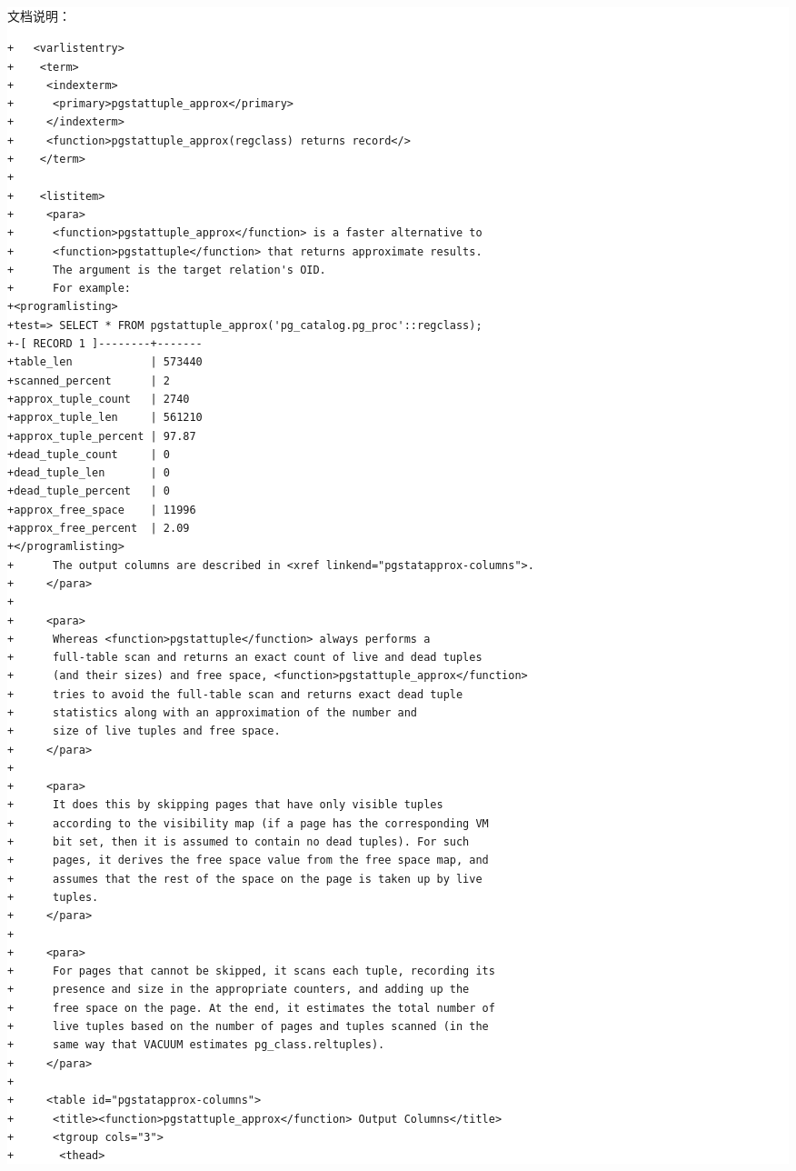 文档说明：  
  
```  
+   <varlistentry>  
+    <term>  
+     <indexterm>  
+      <primary>pgstattuple_approx</primary>  
+     </indexterm>  
+     <function>pgstattuple_approx(regclass) returns record</>  
+    </term>  
+  
+    <listitem>  
+     <para>  
+      <function>pgstattuple_approx</function> is a faster alternative to  
+      <function>pgstattuple</function> that returns approximate results.  
+      The argument is the target relation's OID.  
+      For example:  
+<programlisting>  
+test=> SELECT * FROM pgstattuple_approx('pg_catalog.pg_proc'::regclass);  
+-[ RECORD 1 ]--------+-------  
+table_len            | 573440  
+scanned_percent      | 2  
+approx_tuple_count   | 2740  
+approx_tuple_len     | 561210  
+approx_tuple_percent | 97.87  
+dead_tuple_count     | 0  
+dead_tuple_len       | 0  
+dead_tuple_percent   | 0  
+approx_free_space    | 11996  
+approx_free_percent  | 2.09  
+</programlisting>  
+      The output columns are described in <xref linkend="pgstatapprox-columns">.  
+     </para>  
+  
+     <para>  
+      Whereas <function>pgstattuple</function> always performs a  
+      full-table scan and returns an exact count of live and dead tuples  
+      (and their sizes) and free space, <function>pgstattuple_approx</function>  
+      tries to avoid the full-table scan and returns exact dead tuple  
+      statistics along with an approximation of the number and  
+      size of live tuples and free space.  
+     </para>  
+  
+     <para>  
+      It does this by skipping pages that have only visible tuples  
+      according to the visibility map (if a page has the corresponding VM  
+      bit set, then it is assumed to contain no dead tuples). For such  
+      pages, it derives the free space value from the free space map, and  
+      assumes that the rest of the space on the page is taken up by live  
+      tuples.  
+     </para>  
+  
+     <para>  
+      For pages that cannot be skipped, it scans each tuple, recording its  
+      presence and size in the appropriate counters, and adding up the  
+      free space on the page. At the end, it estimates the total number of  
+      live tuples based on the number of pages and tuples scanned (in the  
+      same way that VACUUM estimates pg_class.reltuples).  
+     </para>  
+  
+     <table id="pgstatapprox-columns">  
+      <title><function>pgstattuple_approx</function> Output Columns</title>  
+      <tgroup cols="3">  
+       <thead>  
```